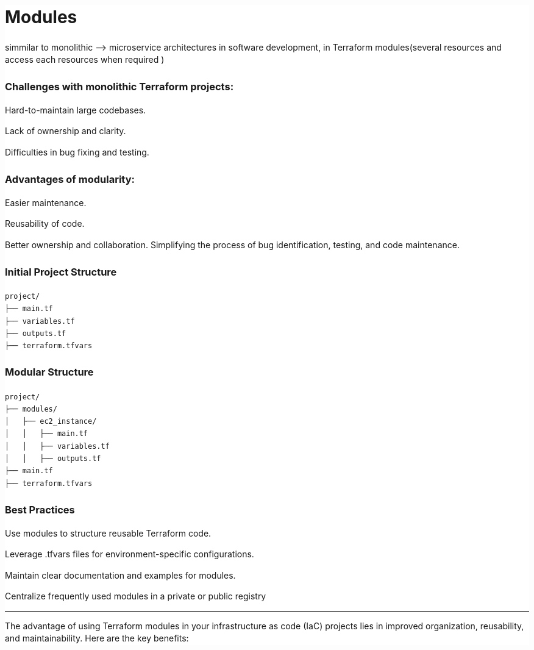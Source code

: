 
# Modules

simmilar to monolithic --> microservice architectures in software development, in Terraform modules(several resources and access each resources when required )
### Challenges with monolithic Terraform projects:

Hard-to-maintain large codebases.

Lack of ownership and clarity.

Difficulties in bug fixing and testing.

### Advantages of modularity:

Easier maintenance.

Reusability of code.

Better ownership and collaboration.
Simplifying the process of bug identification, testing, and code maintenance.

### Initial Project Structure
~~~
project/
├── main.tf
├── variables.tf
├── outputs.tf
├── terraform.tfvars
~~~
### Modular Structure
~~~
project/
├── modules/
│   ├── ec2_instance/
│   │   ├── main.tf
│   │   ├── variables.tf
│   │   ├── outputs.tf
├── main.tf
├── terraform.tfvars
~~~
### Best Practices

Use modules to structure reusable Terraform code.

Leverage .tfvars files for environment-specific configurations.

Maintain clear documentation and examples for modules.

Centralize frequently used modules in a private or public registry
____________________________________________________________________________________________________

The advantage of using Terraform modules in your infrastructure as code (IaC) projects lies in improved organization, reusability, and maintainability. Here are the key benefits:
